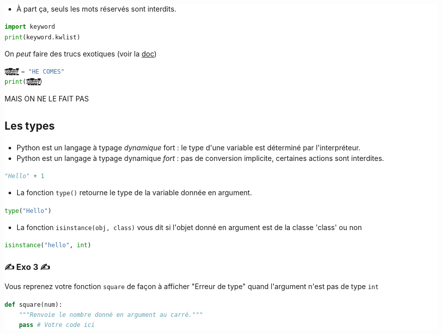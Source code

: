 
- À part ça, seuls les mots réservés sont interdits.


```python slideshow={"slide_type": "fragment"}
import keyword
print(keyword.kwlist)
```


On *peut* faire des trucs exotiques (voir la [doc](https://docs.python.org/3/reference/lexical_analysis.html#identifiers))


```python slideshow={"slide_type": "fragment"}
z̷̫̻̘̞̫͓̩̮͐̄̀̇̐̅̈́̂̊͂̚͜͝͝ā̷̧̛̻͎͙̣̻̫̹̙̠̖̬̏̈́͒͋̃́̄̿͋͛̊l̶̢̡̹̠̜͉̗̆̎̐̀͑͗̒̒́́̅̿͒͜g̶̢̡̼̭̭̫̽̄̓̌͗͠͝ó̴͇̯͚̮̟̻͕̭͂͑̅͐̿͂͗͌͌̌̓ͅ = "HE COMES"
print(z̷̫̻̘̞̫͓̩̮͐̄̀̇̐̅̈́̂̊͂̚͜͝͝ā̷̧̛̻͎͙̣̻̫̹̙̠̖̬̏̈́͒͋̃́̄̿͋͛̊l̶̢̡̹̠̜͉̗̆̎̐̀͑͗̒̒́́̅̿͒͜g̶̢̡̼̭̭̫̽̄̓̌͗͠͝ó̴͇̯͚̮̟̻͕̭͂͑̅͐̿͂͗͌͌̌̓ͅ)
```


MAIS ON NE LE FAIT PAS



## Les types

- Python est un langage à typage *dynamique* fort : le type d'une variable est déterminé par
  l'interpréteur.
- Python est un langage à typage dynamique *fort* : pas de conversion implicite, certaines actions
  sont interdites.


```python slideshow={"slide_type": "fragment"}
"Hello" + 1
```


- La fonction `type()` retourne le type de la variable donnée en argument.


```python slideshow={"slide_type": "-"}
type("Hello")

```


- La fonction `isinstance(obj, class)` vous dit si l'objet donné en argument est de la classe
  'class' ou non


```python slideshow={"slide_type": "-"}
isinstance("hello", int)
```


### ✍️ Exo 3 ✍️

Vous reprenez votre fonction `square` de façon à afficher "Erreur de type" quand l'argument n'est
pas de type `int`


```python slideshow={"slide_type": "-"}
def square(num):
    """Renvoie le nombre donné en argument au carré."""
    pass # Votre code ici
```

